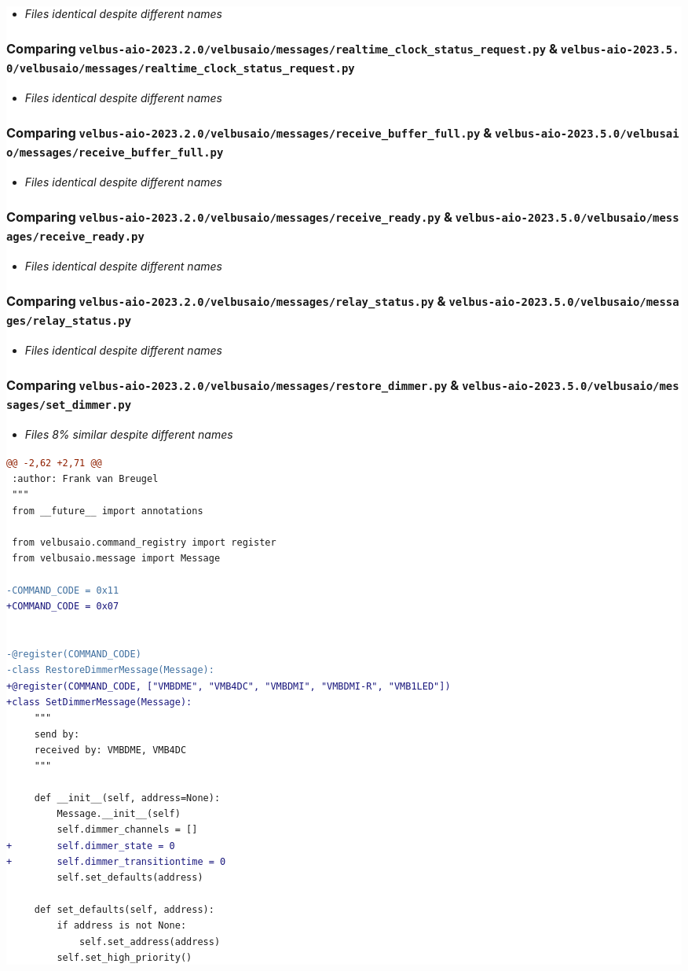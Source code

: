  * *Files identical despite different names*

### Comparing `velbus-aio-2023.2.0/velbusaio/messages/realtime_clock_status_request.py` & `velbus-aio-2023.5.0/velbusaio/messages/realtime_clock_status_request.py`

 * *Files identical despite different names*

### Comparing `velbus-aio-2023.2.0/velbusaio/messages/receive_buffer_full.py` & `velbus-aio-2023.5.0/velbusaio/messages/receive_buffer_full.py`

 * *Files identical despite different names*

### Comparing `velbus-aio-2023.2.0/velbusaio/messages/receive_ready.py` & `velbus-aio-2023.5.0/velbusaio/messages/receive_ready.py`

 * *Files identical despite different names*

### Comparing `velbus-aio-2023.2.0/velbusaio/messages/relay_status.py` & `velbus-aio-2023.5.0/velbusaio/messages/relay_status.py`

 * *Files identical despite different names*

### Comparing `velbus-aio-2023.2.0/velbusaio/messages/restore_dimmer.py` & `velbus-aio-2023.5.0/velbusaio/messages/set_dimmer.py`

 * *Files 8% similar despite different names*

```diff
@@ -2,62 +2,71 @@
 :author: Frank van Breugel
 """
 from __future__ import annotations
 
 from velbusaio.command_registry import register
 from velbusaio.message import Message
 
-COMMAND_CODE = 0x11
+COMMAND_CODE = 0x07
 
 
-@register(COMMAND_CODE)
-class RestoreDimmerMessage(Message):
+@register(COMMAND_CODE, ["VMBDME", "VMB4DC", "VMBDMI", "VMBDMI-R", "VMB1LED"])
+class SetDimmerMessage(Message):
     """
     send by:
     received by: VMBDME, VMB4DC
     """
 
     def __init__(self, address=None):
         Message.__init__(self)
         self.dimmer_channels = []
+        self.dimmer_state = 0
+        self.dimmer_transitiontime = 0
         self.set_defaults(address)
 
     def set_defaults(self, address):
         if address is not None:
             self.set_address(address)
         self.set_high_priority()
```